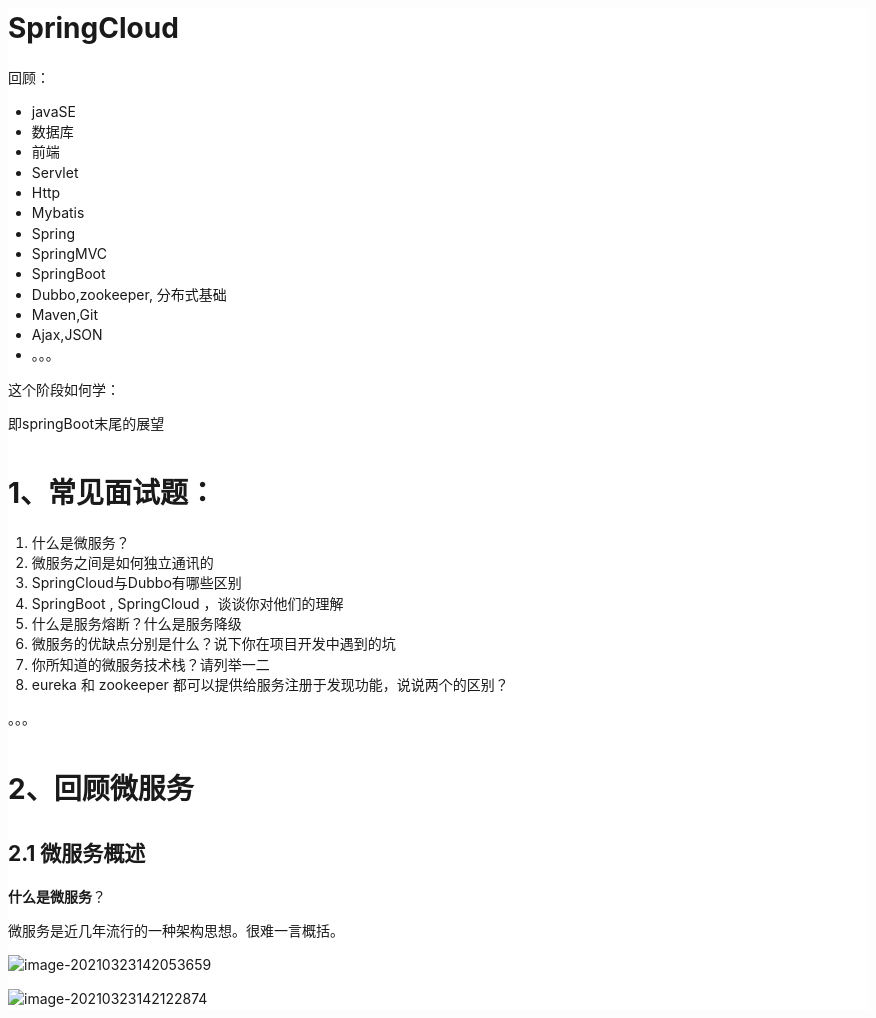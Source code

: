 # SpringCloud

回顾：

- javaSE
- 数据库
- 前端
- Servlet
- Http
- Mybatis
- Spring
- SpringMVC
- SpringBoot
- Dubbo,zookeeper, 分布式基础
- Maven,Git
- Ajax,JSON
- 。。。



这个阶段如何学：

即springBoot末尾的展望



# 1、常见面试题：

1. 什么是微服务？
2. 微服务之间是如何独立通讯的
3. SpringCloud与Dubbo有哪些区别
4. SpringBoot , SpringCloud ，谈谈你对他们的理解
5. 什么是服务熔断？什么是服务降级
6. 微服务的优缺点分别是什么？说下你在项目开发中遇到的坑
7. 你所知道的微服务技术栈？请列举一二
8. eureka 和 zookeeper 都可以提供给服务注册于发现功能，说说两个的区别？

。。。



# 2、回顾微服务

## 2.1 微服务概述

**什么是微服务**？

微服务是近几年流行的一种架构思想。很难一言概括。

![image-20210323142053659](https://2021-joker.oss-cn-shanghai.aliyuncs.com/java_img/image-20210323142053659.png)

![image-20210323142122874](https://2021-joker.oss-cn-shanghai.aliyuncs.com/java_img/image-20210323142222752.png)
